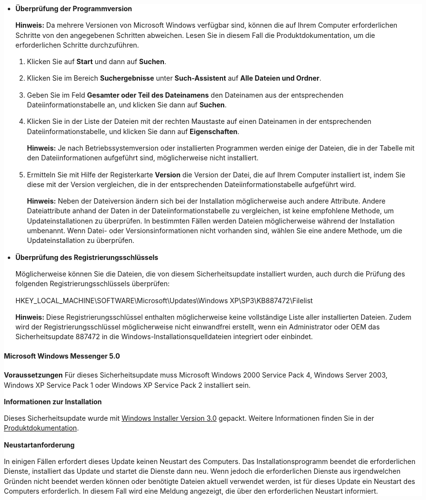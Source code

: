 -   **Überprüfung der Programmversion**

    **Hinweis:** Da mehrere Versionen von Microsoft Windows verfügbar sind, können die auf Ihrem Computer erforderlichen Schritte von den angegebenen Schritten abweichen. Lesen Sie in diesem Fall die Produktdokumentation, um die erforderlichen Schritte durchzuführen.

    1.  Klicken Sie auf **Start** und dann auf **Suchen**.
    2.  Klicken Sie im Bereich **Suchergebnisse** unter **Such-Assistent** auf **Alle Dateien und Ordner**.
    3.  Geben Sie im Feld **Gesamter oder Teil des Dateinamens** den Dateinamen aus der entsprechenden Dateiinformationstabelle an, und klicken Sie dann auf **Suchen**.
    4.  Klicken Sie in der Liste der Dateien mit der rechten Maustaste auf einen Dateinamen in der entsprechenden Dateiinformationstabelle, und klicken Sie dann auf **Eigenschaften**.  

        **Hinweis:** Je nach Betriebssystemversion oder installierten Programmen werden einige der Dateien, die in der Tabelle mit den Dateiinformationen aufgeführt sind, möglicherweise nicht installiert.
    5.  Ermitteln Sie mit Hilfe der Registerkarte **Version** die Version der Datei, die auf Ihrem Computer installiert ist, indem Sie diese mit der Version vergleichen, die in der entsprechenden Dateiinformationstabelle aufgeführt wird.  

        **Hinweis:** Neben der Dateiversion ändern sich bei der Installation möglicherweise auch andere Attribute. Andere Dateiattribute anhand der Daten in der Dateiinformationstabelle zu vergleichen, ist keine empfohlene Methode, um Updateinstallationen zu überprüfen. In bestimmten Fällen werden Dateien möglicherweise während der Installation umbenannt. Wenn Datei- oder Versionsinformationen nicht vorhanden sind, wählen Sie eine andere Methode, um die Updateinstallation zu überprüfen.

-   **Überprüfung des Registrierungsschlüssels**

    Möglicherweise können Sie die Dateien, die von diesem Sicherheitsupdate installiert wurden, auch durch die Prüfung des folgenden Registrierungsschlüssels überprüfen:

    HKEY\_LOCAL\_MACHINE\\SOFTWARE\\Microsoft\\Updates\\Windows XP\\SP3\\KB887472\\Filelist

    **Hinweis:** Diese Registrierungsschlüssel enthalten möglicherweise keine vollständige Liste aller installierten Dateien. Zudem wird der Registrierungsschlüssel möglicherweise nicht einwandfrei erstellt, wenn ein Administrator oder OEM das Sicherheitsupdate 887472 in die Windows-Installationsquelldateien integriert oder einbindet.

#### Microsoft Windows Messenger 5.0

**Voraussetzungen**
Für dieses Sicherheitsupdate muss Microsoft Windows 2000 Service Pack 4, Windows Server 2003, Windows XP Service Pack 1 oder Windows XP Service Pack 2 installiert sein.

**Informationen zur Installation**

Dieses Sicherheitsupdate wurde mit [Windows Installer Version 3.0](https://msdn.microsoft.com/library/en-us/msi/setup/what_s_new_in_windows_installer_version_3_0.asp) gepackt. Weitere Informationen finden Sie in der [Produktdokumentation](https://msdn.microsoft.com/library/en-us/msi/setup/standard_installer_command_line_options.asp).

**Neustartanforderung**

In einigen Fällen erfordert dieses Update keinen Neustart des Computers. Das Installationsprogramm beendet die erforderlichen Dienste, installiert das Update und startet die Dienste dann neu. Wenn jedoch die erforderlichen Dienste aus irgendwelchen Gründen nicht beendet werden können oder benötigte Dateien aktuell verwendet werden, ist für dieses Update ein Neustart des Computers erforderlich. In diesem Fall wird eine Meldung angezeigt, die über den erforderlichen Neustart informiert.
